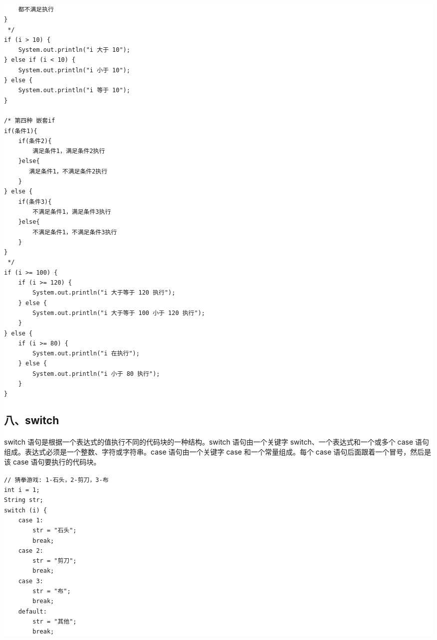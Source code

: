 ```
    都不满足执行
}
 */
if (i > 10) {
    System.out.println("i 大于 10");
} else if (i < 10) {
    System.out.println("i 小于 10");
} else {
    System.out.println("i 等于 10");
}

/* 第四种 嵌套if
if(条件1){
    if(条件2){
        满足条件1，满足条件2执行
    }else{
       满足条件1，不满足条件2执行
    }
} else {
    if(条件3){
        不满足条件1，满足条件3执行
    }else{
        不满足条件1，不满足条件3执行
    }
}
 */
if (i >= 100) {
    if (i >= 120) {
        System.out.println("i 大于等于 120 执行");
    } else {
        System.out.println("i 大于等于 100 小于 120 执行");
    }
} else {
    if (i >= 80) {
        System.out.println("i 在执行");
    } else {
        System.out.println("i 小于 80 执行");
    }
}
```

## 八、switch

switch 语句是根据一个表达式的值执行不同的代码块的一种结构。switch 语句由一个关键字 switch、一个表达式和一个或多个 case 语句组成。表达式必须是一个整数、字符或字符串。case 语句由一个关键字 case 和一个常量组成。每个 case 语句后面跟着一个冒号，然后是该 case 语句要执行的代码块。

```
// 猜拳游戏: 1-石头，2-剪刀，3-布
int i = 1;
String str;
switch (i) {
    case 1:
        str = "石头";
        break;
    case 2:
        str = "剪刀";
        break;
    case 3:
        str = "布";
        break;
    default:
        str = "其他";
        break;
```